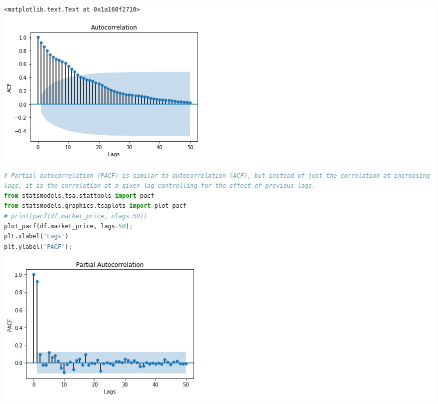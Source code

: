 



    <matplotlib.text.Text at 0x1a160f2710>




![png](/assets/images/posts/Capstone-Part4-Olga_files/Capstone-Part4-Olga_57_2.png)



```python
# Partial autocorrelation (PACF) is similar to autocorrelation (ACF), but instead of just the correlation at increasing lags, it is the correlation at a given lag controlling for the effect of previous lags.
from statsmodels.tsa.stattools import pacf
from statsmodels.graphics.tsaplots import plot_pacf
# print(pacf(df.market_price, nlags=50))
plot_pacf(df.market_price, lags=50);
plt.xlabel('Lags')
plt.ylabel('PACF');
```


![png](/assets/images/posts/Capstone-Part4-Olga_files/Capstone-Part4-Olga_58_0.png)

